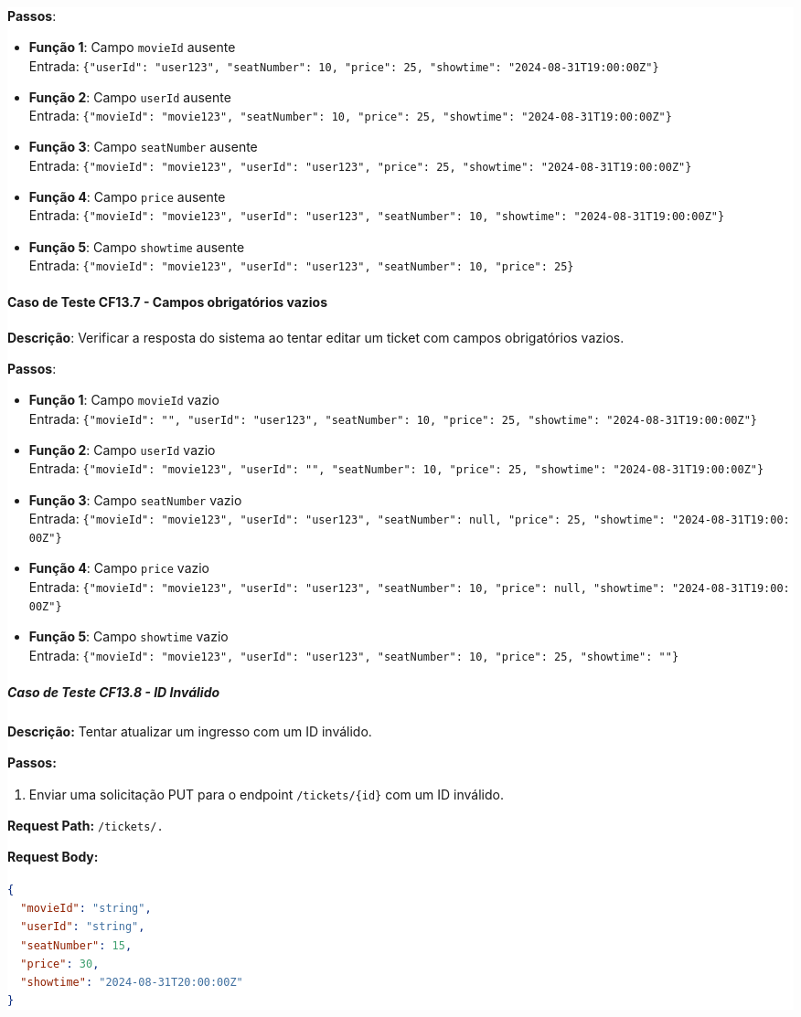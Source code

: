 **Passos**:

- **Função 1**: Campo `movieId` ausente  
  Entrada: `{"userId": "user123", "seatNumber": 10, "price": 25, "showtime": "2024-08-31T19:00:00Z"}`

- **Função 2**: Campo `userId` ausente  
  Entrada: `{"movieId": "movie123", "seatNumber": 10, "price": 25, "showtime": "2024-08-31T19:00:00Z"}`

- **Função 3**: Campo `seatNumber` ausente  
  Entrada: `{"movieId": "movie123", "userId": "user123", "price": 25, "showtime": "2024-08-31T19:00:00Z"}`

- **Função 4**: Campo `price` ausente  
  Entrada: `{"movieId": "movie123", "userId": "user123", "seatNumber": 10, "showtime": "2024-08-31T19:00:00Z"}`

- **Função 5**: Campo `showtime` ausente  
  Entrada: `{"movieId": "movie123", "userId": "user123", "seatNumber": 10, "price": 25}`

#### Caso de Teste CF13.7 - Campos obrigatórios vazios

**Descrição**: Verificar a resposta do sistema ao tentar editar um ticket com campos obrigatórios vazios.

**Passos**:

- **Função 1**: Campo `movieId` vazio  
  Entrada: `{"movieId": "", "userId": "user123", "seatNumber": 10, "price": 25, "showtime": "2024-08-31T19:00:00Z"}`

- **Função 2**: Campo `userId` vazio  
  Entrada: `{"movieId": "movie123", "userId": "", "seatNumber": 10, "price": 25, "showtime": "2024-08-31T19:00:00Z"}`

- **Função 3**: Campo `seatNumber` vazio  
  Entrada: `{"movieId": "movie123", "userId": "user123", "seatNumber": null, "price": 25, "showtime": "2024-08-31T19:00:00Z"}`

- **Função 4**: Campo `price` vazio  
  Entrada: `{"movieId": "movie123", "userId": "user123", "seatNumber": 10, "price": null, "showtime": "2024-08-31T19:00:00Z"}`

- **Função 5**: Campo `showtime` vazio  
  Entrada: `{"movieId": "movie123", "userId": "user123", "seatNumber": 10, "price": 25, "showtime": ""}`



##### Caso de Teste CF13.8 - ID Inválido

**Descrição:** Tentar atualizar um ingresso com um ID inválido.

**Passos:**
1. Enviar uma solicitação PUT para o endpoint `/tickets/{id}` com um ID inválido.

**Request Path:** `/tickets/.`

**Request Body:**
```json
{
  "movieId": "string",
  "userId": "string",
  "seatNumber": 15,
  "price": 30,
  "showtime": "2024-08-31T20:00:00Z"
}
```
